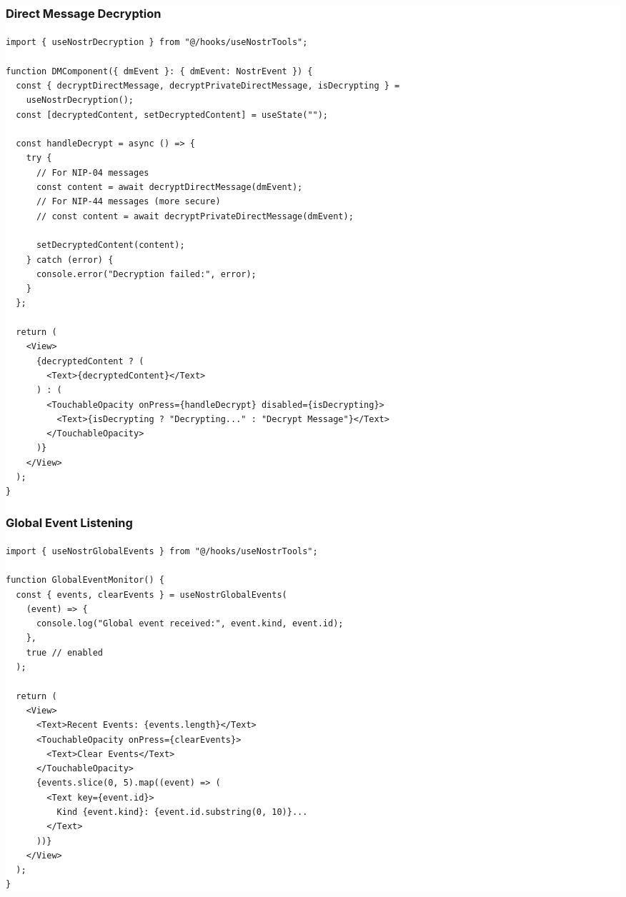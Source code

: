 ### Direct Message Decryption

```tsx
import { useNostrDecryption } from "@/hooks/useNostrTools";

function DMComponent({ dmEvent }: { dmEvent: NostrEvent }) {
  const { decryptDirectMessage, decryptPrivateDirectMessage, isDecrypting } =
    useNostrDecryption();
  const [decryptedContent, setDecryptedContent] = useState("");

  const handleDecrypt = async () => {
    try {
      // For NIP-04 messages
      const content = await decryptDirectMessage(dmEvent);
      // For NIP-44 messages (more secure)
      // const content = await decryptPrivateDirectMessage(dmEvent);

      setDecryptedContent(content);
    } catch (error) {
      console.error("Decryption failed:", error);
    }
  };

  return (
    <View>
      {decryptedContent ? (
        <Text>{decryptedContent}</Text>
      ) : (
        <TouchableOpacity onPress={handleDecrypt} disabled={isDecrypting}>
          <Text>{isDecrypting ? "Decrypting..." : "Decrypt Message"}</Text>
        </TouchableOpacity>
      )}
    </View>
  );
}
```

### Global Event Listening

```tsx
import { useNostrGlobalEvents } from "@/hooks/useNostrTools";

function GlobalEventMonitor() {
  const { events, clearEvents } = useNostrGlobalEvents(
    (event) => {
      console.log("Global event received:", event.kind, event.id);
    },
    true // enabled
  );

  return (
    <View>
      <Text>Recent Events: {events.length}</Text>
      <TouchableOpacity onPress={clearEvents}>
        <Text>Clear Events</Text>
      </TouchableOpacity>
      {events.slice(0, 5).map((event) => (
        <Text key={event.id}>
          Kind {event.kind}: {event.id.substring(0, 10)}...
        </Text>
      ))}
    </View>
  );
}
```